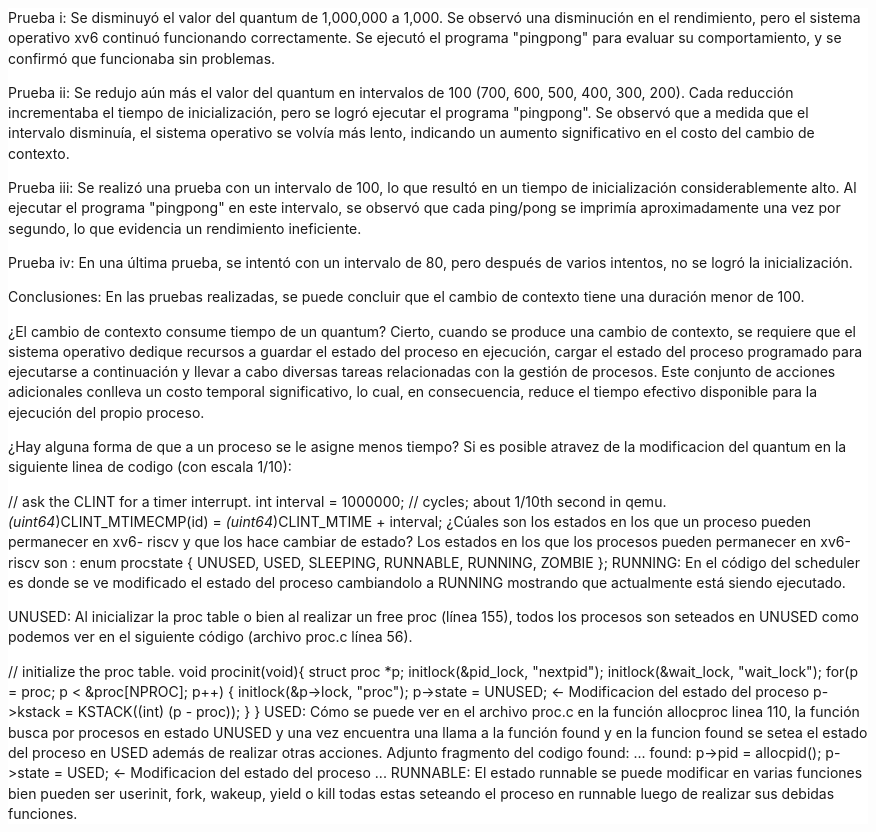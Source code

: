 Prueba i: Se disminuyó el valor del quantum de 1,000,000 a 1,000. Se observó una disminución en el rendimiento, pero el sistema operativo xv6 continuó funcionando correctamente. Se ejecutó el programa "pingpong" para evaluar su comportamiento, y se confirmó que funcionaba sin problemas.

Prueba ii: Se redujo aún más el valor del quantum en intervalos de 100 (700, 600, 500, 400, 300, 200). Cada reducción incrementaba el tiempo de inicialización, pero se logró ejecutar el programa "pingpong". Se observó que a medida que el intervalo disminuía, el sistema operativo se volvía más lento, indicando un aumento significativo en el costo del cambio de contexto.

Prueba iii: Se realizó una prueba con un intervalo de 100, lo que resultó en un tiempo de inicialización considerablemente alto. Al ejecutar el programa "pingpong" en este intervalo, se observó que cada ping/pong se imprimía aproximadamente una vez por segundo, lo que evidencia un rendimiento ineficiente.

Prueba iv: En una última prueba, se intentó con un intervalo de 80, pero después de varios intentos, no se logró la inicialización.

Conclusiones: En las pruebas realizadas, se puede concluir que el cambio de contexto tiene una duración menor de 100.

¿El cambio de contexto consume tiempo de un quantum?
Cierto, cuando se produce una cambio de contexto, se requiere que el sistema operativo dedique recursos a guardar el estado del proceso en ejecución, cargar el estado del proceso programado para ejecutarse a continuación y llevar a cabo diversas tareas relacionadas con la gestión de procesos. Este conjunto de acciones adicionales conlleva un costo temporal significativo, lo cual, en consecuencia, reduce el tiempo efectivo disponible para la ejecución del propio proceso.

¿Hay alguna forma de que a un proceso se le asigne menos tiempo?
Si es posible atravez de la modificacion del quantum en la siguiente linea de codigo (con escala 1/10):

// ask the CLINT for a timer interrupt.
  int interval = 1000000; // cycles; about 1/10th second in qemu.
  *(uint64*)CLINT_MTIMECMP(id) = *(uint64*)CLINT_MTIME + interval;
¿Cúales son los estados en los que un proceso pueden permanecer en xv6- riscv y que los hace cambiar de estado?
Los estados en los que los procesos pueden permanecer en xv6-riscv son : enum procstate { UNUSED, USED, SLEEPING, RUNNABLE, RUNNING, ZOMBIE }; RUNNING: En el código del scheduler es donde se ve modificado el estado del proceso cambiandolo a RUNNING mostrando que actualmente está siendo ejecutado.

UNUSED: Al inicializar la proc table o bien al realizar un free proc (línea 155), todos los procesos son seteados en UNUSED como podemos ver en el siguiente código (archivo proc.c línea 56).

// initialize the proc table.
void procinit(void){
    struct proc *p;
    initlock(&pid_lock, "nextpid");
    initlock(&wait_lock, "wait_lock");
    for(p = proc; p < &proc[NPROC]; p++) {
        initlock(&p->lock, "proc");
        p->state = UNUSED; <- Modificacion del estado del proceso
        p->kstack = KSTACK((int) (p - proc));
    }
}
USED: Cómo se puede ver en el archivo proc.c en la función allocproc linea 110, la función busca por procesos en estado UNUSED y una vez encuentra una llama a la función found y en la funcion found se setea el estado del proceso en USED además de realizar otras acciones. Adjunto fragmento del codigo found:
...
found:
p->pid = allocpid();
p->state = USED; <- Modificacion del estado del proceso
...
RUNNABLE: El estado runnable se puede modificar en varias funciones bien pueden ser userinit, fork, wakeup, yield o kill todas estas seteando el proceso en runnable luego de realizar sus debidas funciones.
